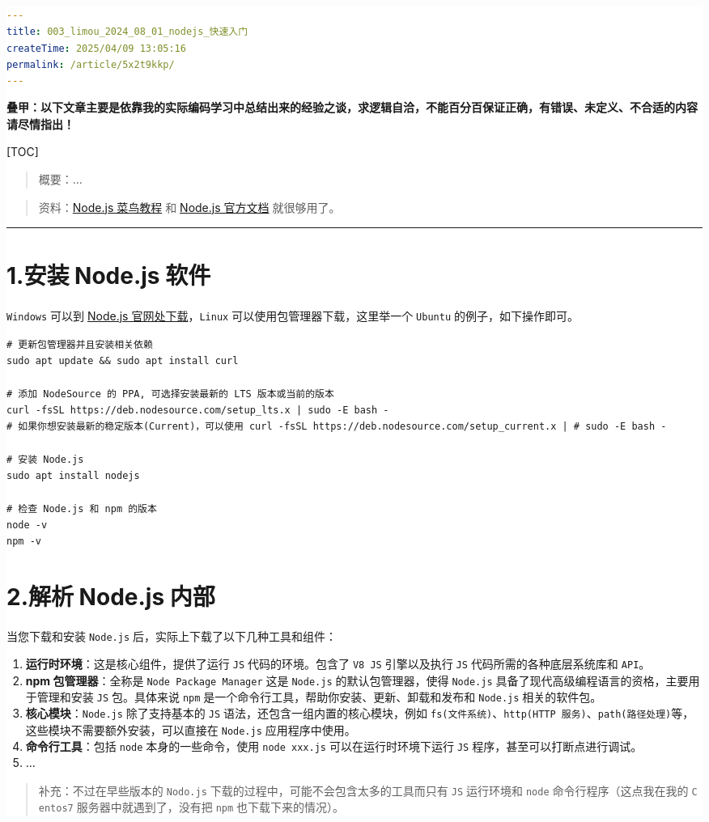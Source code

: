 ```yaml
---
title: 003_limou_2024_08_01_nodejs_快速入门
createTime: 2025/04/09 13:05:16
permalink: /article/5x2t9kkp/
---
```

**叠甲：以下文章主要是依靠我的实际编码学习中总结出来的经验之谈，求逻辑自洽，不能百分百保证正确，有错误、未定义、不合适的内容请尽情指出！**

[TOC]

>   概要：...

>   资料：[Node.js 菜鸟教程](https://www.runoob.com/nodejs/nodejs-tutorial.html) 和 [Node.js 官方文档](https://nodejs.org/docs/latest/api/synopsis.html) 就很够用了。

---

# 1.安装 Node.js 软件

`Windows` 可以到 [Node.js 官网处下载](https://nodejs.org/en/download)，`Linux` 可以使用包管理器下载，这里举一个 `Ubuntu` 的例子，如下操作即可。

```shell
# 更新包管理器并且安装相关依赖
sudo apt update && sudo apt install curl

# 添加 NodeSource 的 PPA, 可选择安装最新的 LTS 版本或当前的版本
curl -fsSL https://deb.nodesource.com/setup_lts.x | sudo -E bash -
# 如果你想安装最新的稳定版本(Current)，可以使用 curl -fsSL https://deb.nodesource.com/setup_current.x | # sudo -E bash -

# 安装 Node.js
sudo apt install nodejs

# 检查 Node.js 和 npm 的版本
node -v
npm -v
```

# 2.解析 Node.js 内部

当您下载和安装 `Node.js` 后，实际上下载了以下几种工具和组件：

1.  **运行时环境**：这是核心组件，提供了运行 `JS` 代码的环境。包含了 `V8 JS` 引擎以及执行 `JS` 代码所需的各种底层系统库和 `API`。
2.  **npm 包管理器**：全称是 `Node Package Manager` 这是 `Node.js` 的默认包管理器，使得 `Node.js` 具备了现代高级编程语言的资格，主要用于管理和安装 `JS` 包。具体来说 `npm` 是一个命令行工具，帮助你安装、更新、卸载和发布和 `Node.js` 相关的软件包。
3.  **核心模块**：`Node.js` 除了支持基本的 `JS` 语法，还包含一组内置的核心模块，例如 `fs(文件系统)`、`http(HTTP 服务)`、`path(路径处理)`等，这些模块不需要额外安装，可以直接在 `Node.js` 应用程序中使用。
4.  **命令行工具**：包括 `node` 本身的一些命令，使用 `node xxx.js` 可以在运行时环境下运行 `JS` 程序，甚至可以打断点进行调试。
5.  ...

>   补充：不过在早些版本的 `Nodo.js` 下载的过程中，可能不会包含太多的工具而只有 `JS` 运行环境和 `node` 命令行程序（这点我在我的 `Centos7` 服务器中就遇到了，没有把 `npm` 也下载下来的情况）。
